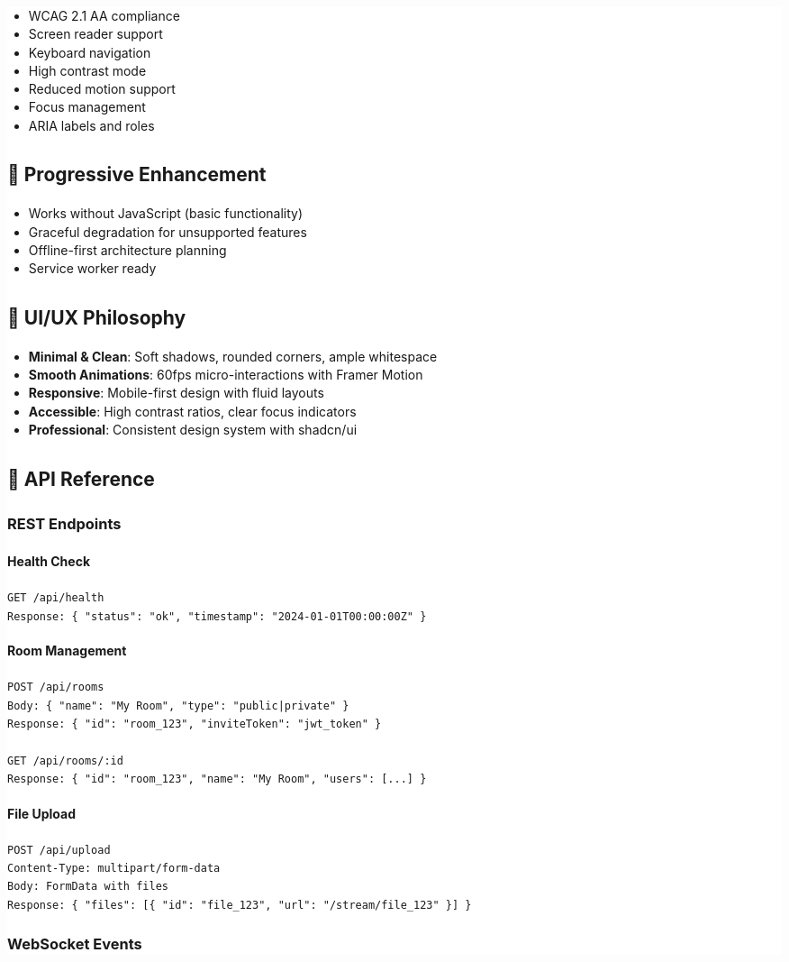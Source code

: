 - WCAG 2.1 AA compliance
- Screen reader support
- Keyboard navigation
- High contrast mode
- Reduced motion support
- Focus management
- ARIA labels and roles

## 📱 Progressive Enhancement

- Works without JavaScript (basic functionality)
- Graceful degradation for unsupported features
- Offline-first architecture planning
- Service worker ready

## 🎨 UI/UX Philosophy

- **Minimal & Clean**: Soft shadows, rounded corners, ample whitespace
- **Smooth Animations**: 60fps micro-interactions with Framer Motion
- **Responsive**: Mobile-first design with fluid layouts
- **Accessible**: High contrast ratios, clear focus indicators
- **Professional**: Consistent design system with shadcn/ui

## 📄 API Reference

### REST Endpoints

#### Health Check
```
GET /api/health
Response: { "status": "ok", "timestamp": "2024-01-01T00:00:00Z" }
```

#### Room Management
```
POST /api/rooms
Body: { "name": "My Room", "type": "public|private" }
Response: { "id": "room_123", "inviteToken": "jwt_token" }

GET /api/rooms/:id
Response: { "id": "room_123", "name": "My Room", "users": [...] }
```

#### File Upload
```
POST /api/upload
Content-Type: multipart/form-data
Body: FormData with files
Response: { "files": [{ "id": "file_123", "url": "/stream/file_123" }] }
```

### WebSocket Events
